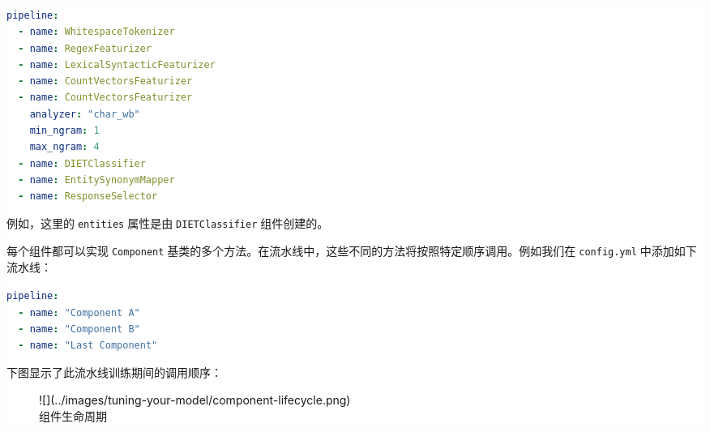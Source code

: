 ```yaml
pipeline:
  - name: WhitespaceTokenizer
  - name: RegexFeaturizer
  - name: LexicalSyntacticFeaturizer
  - name: CountVectorsFeaturizer
  - name: CountVectorsFeaturizer
    analyzer: "char_wb"
    min_ngram: 1
    max_ngram: 4
  - name: DIETClassifier
  - name: EntitySynonymMapper
  - name: ResponseSelector
```

例如，这里的 `entities` 属性是由 `DIETClassifier` 组件创建的。

每个组件都可以实现 `Component` 基类的多个方法。在流水线中，这些不同的方法将按照特定顺序调用。例如我们在 `config.yml` 中添加如下流水线：

```yaml
pipeline:
  - name: "Component A"
  - name: "Component B"
  - name: "Last Component"
```

下图显示了此流水线训练期间的调用顺序：

<figure markdown>
  ![](../images/tuning-your-model/component-lifecycle.png)
  <figcaption>组件生命周期</figcaption>
</figure>
